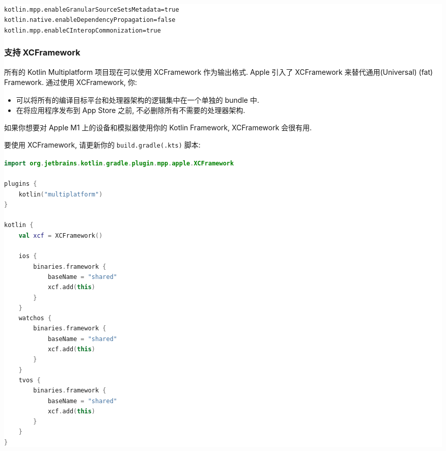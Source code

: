 ```none
kotlin.mpp.enableGranularSourceSetsMetadata=true
kotlin.native.enableDependencyPropagation=false
kotlin.mpp.enableCInteropCommonization=true
```

### 支持 XCFramework

所有的 Kotlin Multiplatform 项目现在可以使用 XCFramework 作为输出格式.
Apple 引入了 XCFramework 来替代通用(Universal) (fat) Framework.
通过使用 XCFramework, 你:
* 可以将所有的编译目标平台和处理器架构的逻辑集中在一个单独的 bundle 中.
* 在将应用程序发布到 App Store 之前, 不必删除所有不需要的处理器架构.

如果你想要对 Apple M1 上的设备和模拟器使用你的 Kotlin Framework, XCFramework 会很有用.

要使用 XCFramework, 请更新你的 `build.gradle(.kts)` 脚本:

<div class="multi-language-sample" data-lang="kotlin">
<div class="sample" markdown="1" mode="kotlin" theme="idea" data-lang="kotlin" data-highlight-only>

```kotlin
import org.jetbrains.kotlin.gradle.plugin.mpp.apple.XCFramework

plugins {
    kotlin("multiplatform")
}

kotlin {
    val xcf = XCFramework()
  
    ios {
        binaries.framework {
            baseName = "shared"
            xcf.add(this)
        }
    }
    watchos {
        binaries.framework {
            baseName = "shared"
            xcf.add(this)
        }
    }
    tvos {
        binaries.framework {
            baseName = "shared"
            xcf.add(this)
        }
    }
}
```

</div>
</div>

